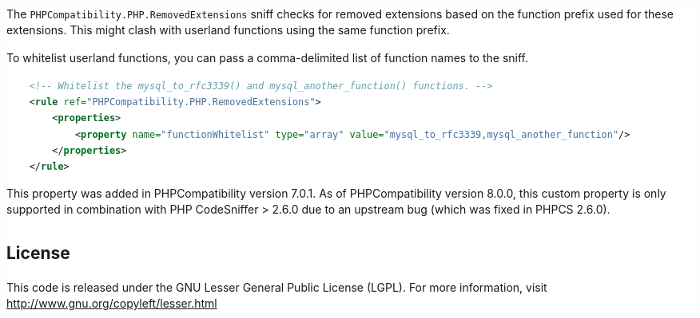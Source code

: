 The `PHPCompatibility.PHP.RemovedExtensions` sniff checks for removed extensions based on the function prefix used for these extensions.
This might clash with userland functions using the same function prefix.

To whitelist userland functions, you can pass a comma-delimited list of function names to the sniff.
```xml
    <!-- Whitelist the mysql_to_rfc3339() and mysql_another_function() functions. -->
    <rule ref="PHPCompatibility.PHP.RemovedExtensions">
        <properties>
            <property name="functionWhitelist" type="array" value="mysql_to_rfc3339,mysql_another_function"/>
        </properties>
    </rule>
```

This property was added in PHPCompatibility version 7.0.1.
As of PHPCompatibility version 8.0.0, this custom property is only supported in combination with PHP CodeSniffer > 2.6.0 due to an upstream bug (which was fixed in PHPCS 2.6.0).


License
-------
This code is released under the GNU Lesser General Public License (LGPL). For more information, visit http://www.gnu.org/copyleft/lesser.html
